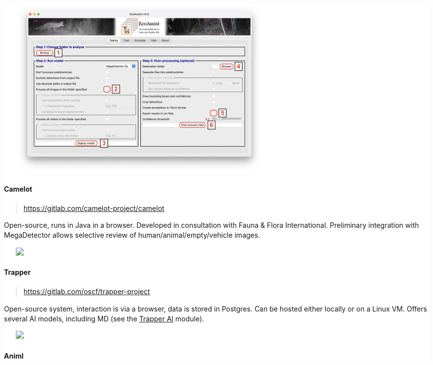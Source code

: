 &nbsp;&nbsp;&nbsp;&nbsp;&nbsp;&nbsp;<img src="media/addaxai.png" width="500">

#### Camelot

> <https://gitlab.com/camelot-project/camelot>

Open-source, runs in Java in a browser.  Developed in consultation with Fauna & Flora International.  Preliminary integration with MegaDetector allows selective review of human/animal/empty/vehicle images.

&nbsp;&nbsp;&nbsp;&nbsp;&nbsp;&nbsp;<img src="media/image17.png" width="500">

#### Trapper

> <https://gitlab.com/oscf/trapper-project>

Open-source system, interaction is via a browser, data is stored in Postgres. Can be hosted either locally or on a Linux VM.  Offers several AI models, including MD (see the [Trapper AI](https://gitlab.com/trapper-project/trapper-ai) module).

&nbsp;&nbsp;&nbsp;&nbsp;&nbsp;&nbsp;<img src="media/image19.png" width="500">

#### Animl
